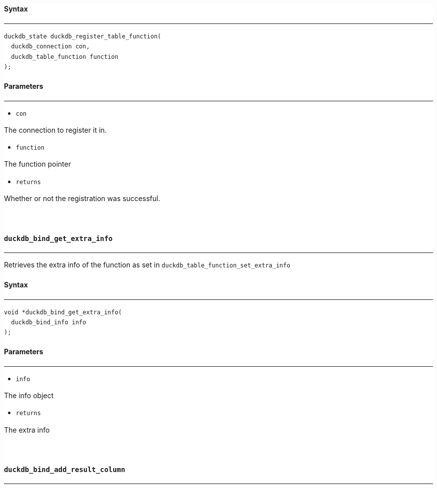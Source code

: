 #### Syntax

---
<div class="language-c highlighter-rouge"><div class="highlight"><pre class="highlight"><code><span class="kt">duckdb_state</span> <span class="k">duckdb_register_table_function</span>(<span class="k">
</span>  <span class="kt">duckdb_connection</span> <span class="k">con</span>,<span class="k">
</span>  <span class="kt">duckdb_table_function</span> <span class="k">function
</span>);
</code></pre></div></div>

#### Parameters

---
* `con`

The connection to register it in.
* `function`

The function pointer
* `returns`

Whether or not the registration was successful.

<br>


### `duckdb_bind_get_extra_info`

---
Retrieves the extra info of the function as set in `duckdb_table_function_set_extra_info`

#### Syntax

---
<div class="language-c highlighter-rouge"><div class="highlight"><pre class="highlight"><code><span class="kt">void</span> *<span class="k">duckdb_bind_get_extra_info</span>(<span class="k">
</span>  <span class="kt">duckdb_bind_info</span> <span class="k">info
</span>);
</code></pre></div></div>

#### Parameters

---
* `info`

The info object
* `returns`

The extra info

<br>


### `duckdb_bind_add_result_column`

---
